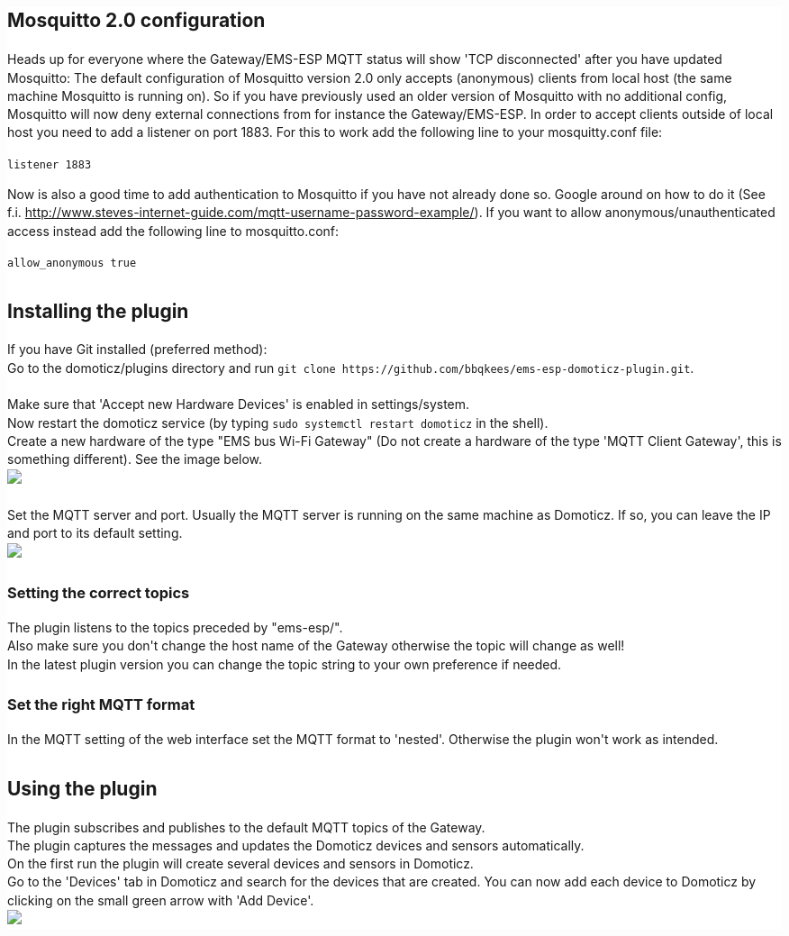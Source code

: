 ## Mosquitto 2.0 configuration

Heads up for everyone where the Gateway/EMS-ESP MQTT status will show 'TCP disconnected' after you have updated Mosquitto:
The default configuration of Mosquitto version 2.0 only accepts (anonymous) clients from local host (the same machine Mosquitto is running on). 
So if you have previously used an older version of Mosquitto with no additional config, Mosquitto will now deny external connections from for instance the Gateway/EMS-ESP.
In order to accept clients outside of local host you need to add a listener on port 1883. For this to work add the following line to your mosquitty.conf file:

`listener 1883`

Now is also a good time to add authentication to Mosquitto if you have not already done so.
Google around on how to do it (See f.i. http://www.steves-internet-guide.com/mqtt-username-password-example/). 
If you want to allow anonymous/unauthenticated access instead add the following line to mosquitto.conf:

`allow_anonymous true`

## Installing the plugin
If you have Git installed (preferred method):<br>
Go to the domoticz/plugins directory and run `git clone https://github.com/bbqkees/ems-esp-domoticz-plugin.git`.<br>
<br>
Make sure that 'Accept new Hardware Devices' is enabled in settings/system. <br>
Now restart the domoticz service (by typing `sudo systemctl restart domoticz` in the shell).<br>
Create a new hardware of the type "EMS bus Wi-Fi Gateway" (Do not create a hardware of the type 'MQTT Client Gateway', this is something different). See the image below.<br>
<img src="https://raw.githubusercontent.com/bbqkees/ems-esp-domoticz-plugin/main/images/domoticz-plugin-selection.jpg" height="200"><br><br>
Set the MQTT server and port. Usually the MQTT server is running on the same machine as Domoticz. If so, you can leave the IP and port to its default setting.<br>
<img src="https://raw.githubusercontent.com/bbqkees/ems-esp-domoticz-plugin/main/images/domoticz-plugin-parameters.jpg" height="350"><br>

### Setting the correct topics
The plugin listens to the topics preceded by "ems-esp/".<br>
Also make sure you don't change the host name of the Gateway otherwise the topic will change as well!<br>
In the latest plugin version you can change the topic string to your own preference if needed.

### Set the right MQTT format
In the MQTT setting of the web interface set the MQTT format to 'nested'.
Otherwise the plugin won't work as intended.

## Using the plugin
The plugin subscribes and publishes to the default MQTT topics of the Gateway.<br>
The plugin captures the messages and updates the Domoticz devices and sensors automatically.<br>
On the first run the plugin will create several devices and sensors in Domoticz.<br>
Go to the 'Devices' tab in Domoticz and search for the devices that are created. You can now add each device to Domoticz by clicking on the small green arrow with 'Add Device'.<br>
<img src="https://raw.githubusercontent.com/bbqkees/ems-esp-domoticz-plugin/main/images/domoticz-plugin-devices.jpg" height="300">
<br>
